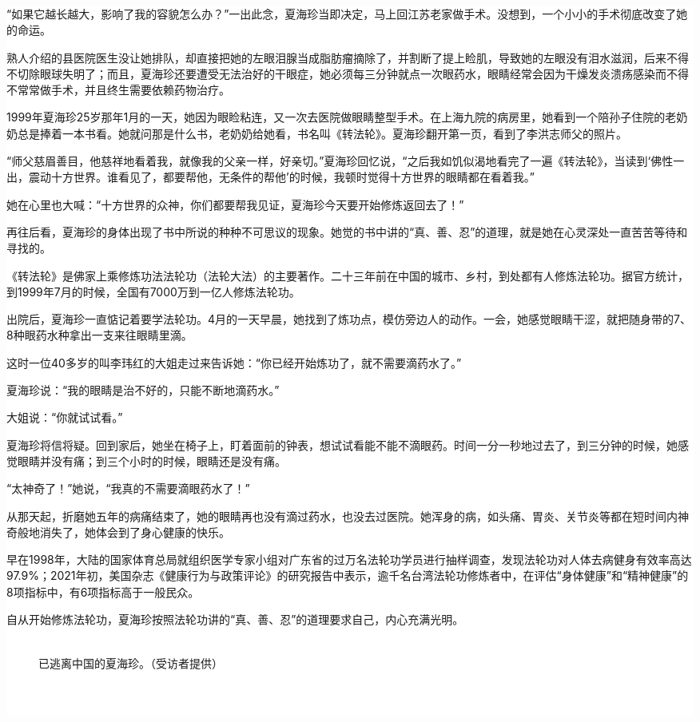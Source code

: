 <p>
 “如果它越长越大，影响了我的容貌怎么办？”一出此念，夏海珍当即决定，马上回江苏老家做手术。没想到，一个小小的手术彻底改变了她的命运。
</p>
<p>
 熟人介绍的县医院医生没让她排队，却直接把她的左眼泪腺当成脂肪瘤摘除了，并割断了提上睑肌，导致她的左眼没有泪水滋润，后来不得不切除眼球失明了；而且，夏海珍还要遭受无法治好的干眼症，她必须每三分钟就点一次眼药水，眼睛经常会因为干燥发炎溃疡感染而不得不常常做手术，并且终生需要依赖药物治疗。
</p>
<p>
 1999年夏海珍25岁那年1月的一天，她因为眼睑粘连，又一次去医院做眼睛整型手术。在上海九院的病房里，她看到一个陪孙子住院的老奶奶总是捧着一本书看。她就问那是什么书，老奶奶给她看，书名叫《转法轮》。夏海珍翻开第一页，看到了李洪志师父的照片。
</p>
<p>
 “师父慈眉善目，他慈祥地看着我，就像我的父亲一样，好亲切。”夏海珍回忆说，“之后我如饥似渴地看完了一遍《转法轮》，当读到‘佛性一出，震动十方世界。谁看见了，都要帮他，无条件的帮他’的时候，我顿时觉得十方世界的眼睛都在看着我。”
</p>
<p>
 她在心里也大喊：“十方世界的众神，你们都要帮我见证，夏海珍今天要开始修炼返回去了！”
</p>
<p>
 再往后看，夏海珍的身体出现了书中所说的种种不可思议的现象。她觉的书中讲的“真、善、忍”的道理，就是她在心灵深处一直苦苦等待和寻找的。
</p>
<p>
 《转法轮》是佛家上乘修炼功法法轮功（法轮大法）的主要著作。二十三年前在中国的城市、乡村，到处都有人修炼法轮功。据官方统计，到1999年7月的时候，全国有7000万到一亿人修炼法轮功。
</p>
<p>
 出院后，夏海珍一直惦记着要学法轮功。4月的一天早晨，她找到了炼功点，模仿旁边人的动作。一会，她感觉眼睛干涩，就把随身带的7、8种眼药水种拿出一支来往眼睛里滴。
</p>
<p>
 这时一位40多岁的叫李玮红的大姐走过来告诉她：“你已经开始炼功了，就不需要滴药水了。”
</p>
<p>
 夏海珍说：“我的眼睛是治不好的，只能不断地滴药水。”
</p>
<p>
 大姐说：“你就试试看。”
</p>
<p>
 夏海珍将信将疑。回到家后，她坐在椅子上，盯着面前的钟表，想试试看能不能不滴眼药。时间一分一秒地过去了，到三分钟的时候，她感觉眼睛并没有痛；到三个小时的时候，眼睛还是没有痛。
</p>
<p>
 “太神奇了！”她说，“我真的不需要滴眼药水了！”
</p>
<p>
 从那天起，折磨她五年的病痛结束了，她的眼睛再也没有滴过药水，也没去过医院。她浑身的病，如头痛、胃炎、关节炎等都在短时间内神奇般地消失了，她体会到了身心健康的快乐。
</p>
<p>
 早在1998年，大陆的国家体育总局就组织医学专家小组对广东省的过万名法轮功学员进行抽样调查，发现法轮功对人体去病健身有效率高达97.9%；2021年初，美国杂志《健康行为与政策评论》的研究报告中表示，逾千名台湾法轮功修炼者中，在评估“身体健康”和“精神健康”的8项指标中，有6项指标高于一般民众。
</p>
<p>
 自从开始修炼法轮功，夏海珍按照法轮功讲的“真、善、忍”的道理要求自己，内心充满光明。
</p>
<figure aria-describedby="caption-attachment-13726504" class="wp-caption aligncenter" id="attachment_13726504" style="width: 487px">
 <ok href="https://i.epochtimes.com/assets/uploads/2022/05/id13726504-6b4b977fd0c4285ce79bf012baacfe4a.jpg" target="_blank">
  <img alt="" class="size-full wp-image-13726504" src="https://i.epochtimes.com/assets/uploads/2022/05/id13726504-6b4b977fd0c4285ce79bf012baacfe4a.jpg"/>
 </ok>
 <br/><figcaption class="wp-caption-text" id="caption-attachment-13726504">
  已逃离中国的夏海珍。（受访者提供）
 </figcaption><br/>
</figure><br/>
<h4>